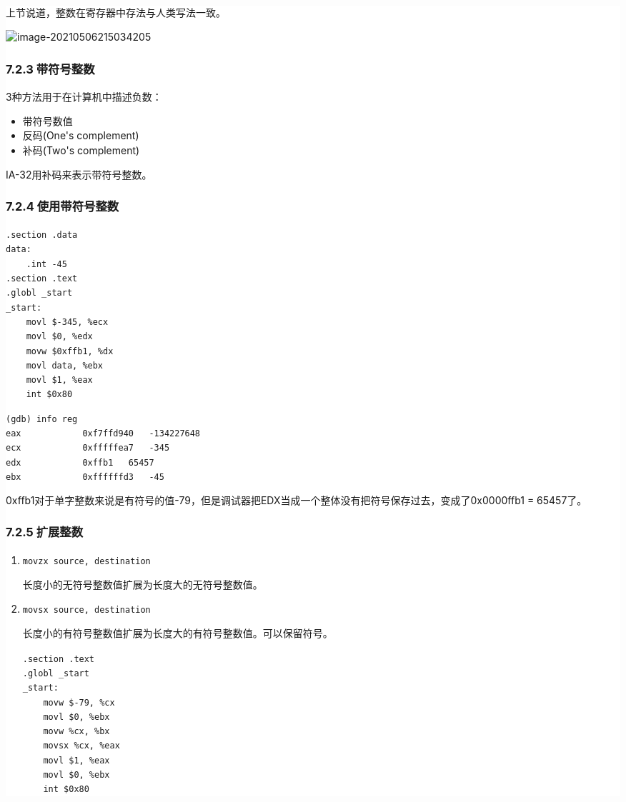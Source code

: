 上节说道，整数在寄存器中存法与人类写法一致。

![image-20210506215034205](https://i.loli.net/2021/05/07/HLEeX2cwbkt7Myg.png)

### 7.2.3 带符号整数

3种方法用于在计算机中描述负数：

* 带符号数值
* 反码(One's complement)
* 补码(Two's complement)

IA-32用补码来表示带符号整数。

### 7.2.4 使用带符号整数

```assembly
.section .data
data:
    .int -45 
.section .text
.globl _start
_start:
    movl $-345, %ecx
    movl $0, %edx
    movw $0xffb1, %dx 
    movl data, %ebx
    movl $1, %eax
    int $0x80
```

```assembly
(gdb) info reg
eax            0xf7ffd940	-134227648
ecx            0xfffffea7	-345
edx            0xffb1	65457
ebx            0xffffffd3	-45
```

0xffb1对于单字整数来说是有符号的值-79，但是调试器把EDX当成一个整体没有把符号保存过去，变成了0x0000ffb1 = 65457了。

### 7.2.5 扩展整数

1. `movzx source, destination`

   长度小的无符号整数值扩展为长度大的无符号整数值。

2. `movsx source, destination`

   长度小的有符号整数值扩展为长度大的有符号整数值。可以保留符号。

   ```assembly
   .section .text
   .globl _start
   _start:
       movw $-79, %cx 
       movl $0, %ebx
       movw %cx, %bx 
       movsx %cx, %eax
       movl $1, %eax
       movl $0, %ebx
       int $0x80
   
   ```
